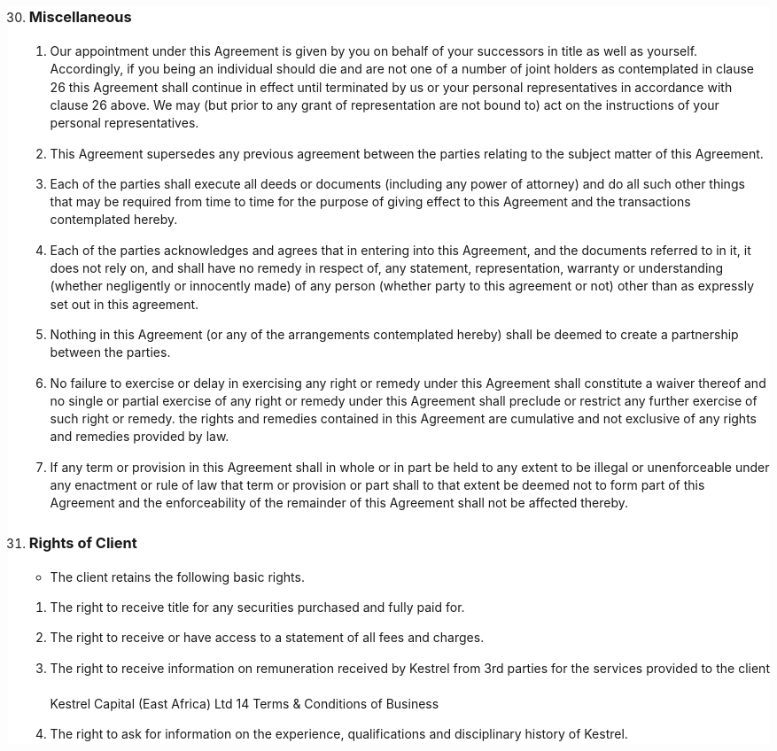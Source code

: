   30. ### **Miscellaneous**

      1. Our appointment under this Agreement is given by you on behalf of your
         successors in title as well as yourself. Accordingly, if you being an
         individual should die and are not one of a number of joint holders as
         contemplated in clause 26 this Agreement shall continue in effect until
         terminated by us or your personal representatives in accordance with clause
         26 above. We may (but prior to any grant of representation are not bound
         to) act on the instructions of your personal representatives.

      2. This Agreement supersedes any previous agreement between the parties relating
         to the subject matter of this Agreement.

      3. Each of the parties shall execute all deeds or documents (including any
         power of attorney) and do all such other things that may be required from
         time to time for the purpose of giving effect to this Agreement and the
         transactions contemplated hereby.

      4. Each of the parties acknowledges and agrees that in entering into this
         Agreement, and the documents referred to in it, it does not rely on, and
         shall have no remedy in respect of, any statement, representation, warranty
         or understanding (whether negligently or innocently made) of any person
         (whether party to this agreement or not) other than as expressly set out
         in this agreement.

      5. Nothing in this Agreement (or any of the arrangements contemplated hereby)
         shall be deemed to create a partnership between the parties.

      6. No failure to exercise or delay in exercising any right or remedy under
         this Agreement shall constitute a waiver thereof and no single or partial
         exercise of any right or remedy under this Agreement shall preclude or
         restrict any further exercise of such right or remedy. the rights and
         remedies contained in this Agreement are cumulative and not exclusive of
         any rights and remedies provided by law.

      7. If any term or provision in this Agreement shall in whole or in part be
         held to any extent to be illegal or unenforceable under any enactment or
         rule of law that term or provision or part shall to that extent be deemed
         not to form part of this Agreement and the enforceability of the remainder
         of this Agreement shall not be affected thereby.

  31. ### **Rights of Client**

      - The client retains the following basic rights.

      1. The right to receive title for any securities purchased and fully paid for.

      2. The right to receive or have access to a statement of all fees and charges.

      3. The right to receive information on remuneration received by Kestrel from
         3rd parties for the services provided to the client\
         \
         Kestrel Capital (East Africa) Ltd 14 Terms & Conditions of Business

      4. The right to ask for information on the experience, qualifications and
         disciplinary history of Kestrel.
